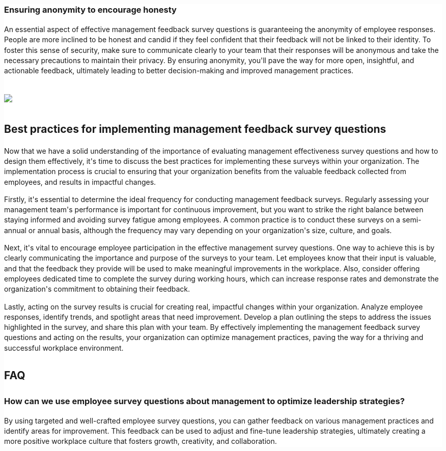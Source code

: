 ### **Ensuring anonymity to encourage honesty**

An essential aspect of effective management feedback survey questions is guaranteeing the anonymity of employee responses. People are more inclined to be honest and candid if they feel confident that their feedback will not be linked to their identity. To foster this sense of security, make sure to communicate clearly to your team that their responses will be anonymous and take the necessary precautions to maintain their privacy. By ensuring anonymity, you'll pave the way for more open, insightful, and actionable feedback, ultimately leading to better decision-making and improved management practices.

## ![](https://firebasestorage.googleapis.com/v0/b/swimmio-content/o/repositories%2FZ2l0aHViJTNBJTNBcGVhY29jay1ibG9ncyUzQSUzQVBlYWNvY2stSW5kaWE%3D%2Fda67675e-9019-4c5a-af51-892af3aad8f5.png?alt=media&token=5ed6a2d2-f683-4abd-a999-85359eed7422)

## **Best practices for implementing management feedback survey questions**

Now that we have a solid understanding of the importance of evaluating management effectiveness survey questions and how to design them effectively, it's time to discuss the best practices for implementing these surveys within your organization. The implementation process is crucial to ensuring that your organization benefits from the valuable feedback collected from employees, and results in impactful changes.

Firstly, it's essential to determine the ideal frequency for conducting management feedback surveys. Regularly assessing your management team's performance is important for continuous improvement, but you want to strike the right balance between staying informed and avoiding survey fatigue among employees. A common practice is to conduct these surveys on a semi-annual or annual basis, although the frequency may vary depending on your organization's size, culture, and goals.

Next, it's vital to encourage employee participation in the effective management survey questions. One way to achieve this is by clearly communicating the importance and purpose of the surveys to your team. Let employees know that their input is valuable, and that the feedback they provide will be used to make meaningful improvements in the workplace. Also, consider offering employees dedicated time to complete the survey during working hours, which can increase response rates and demonstrate the organization's commitment to obtaining their feedback.

Lastly, acting on the survey results is crucial for creating real, impactful changes within your organization. Analyze employee responses, identify trends, and spotlight areas that need improvement. Develop a plan outlining the steps to address the issues highlighted in the survey, and share this plan with your team. By effectively implementing the management feedback survey questions and acting on the results, your organization can optimize management practices, paving the way for a thriving and successful workplace environment.

## **FAQ**

### **How can we use employee survey questions about management to optimize leadership strategies?**

By using targeted and well-crafted employee survey questions, you can gather feedback on various management practices and identify areas for improvement. This feedback can be used to adjust and fine-tune leadership strategies, ultimately creating a more positive workplace culture that fosters growth, creativity, and collaboration.
